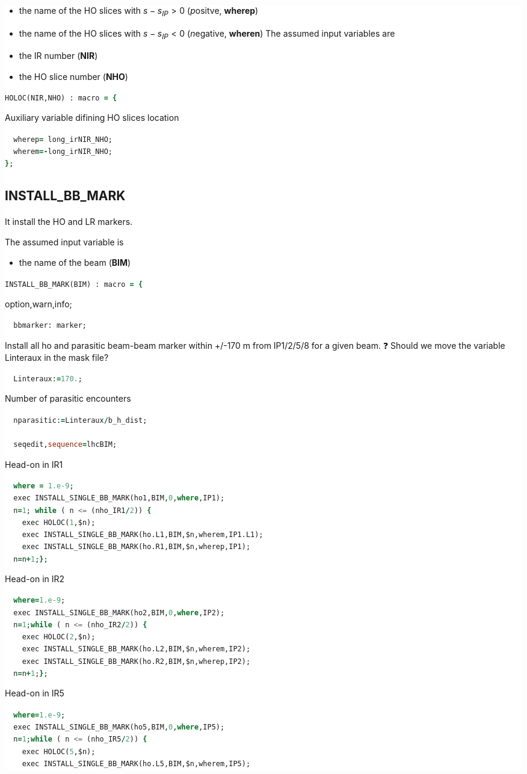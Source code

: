 - the name of the HO slices with $s-s_{IP} >0$ (*p*ositve, **wherep**)
- the name of the HO slices with $s-s_{IP} <0$ (*n*egative, **wheren**)
The assumed input variables are

- the IR number (**NIR**)
- the HO slice number (**NHO**)
```fortran
HOLOC(NIR,NHO) : macro = {
```
Auxiliary variable difining HO slices location
```fortran
  wherep= long_irNIR_NHO;
  wherem=-long_irNIR_NHO;
};

```
## INSTALL_BB_MARK
It install the HO and LR markers.

The assumed input variable is

- the name of the beam (**BIM**)
```fortran
INSTALL_BB_MARK(BIM) : macro = {
```
option,warn,info;
```fortran
  bbmarker: marker;
```
Install all ho and parasitic beam-beam marker within +/-170 m from IP1/2/5/8 for a given beam.
:question: Should we move the variable Linteraux in the mask file?
```fortran
  Linteraux:=170.;
```
Number of parasitic encounters
```fortran
  nparasitic:=Linteraux/b_h_dist;

  seqedit,sequence=lhcBIM;
```
Head-on in IR1
```fortran
  where = 1.e-9;
  exec INSTALL_SINGLE_BB_MARK(ho1,BIM,0,where,IP1);
  n=1; while ( n <= (nho_IR1/2)) {
    exec HOLOC(1,$n);
    exec INSTALL_SINGLE_BB_MARK(ho.L1,BIM,$n,wherem,IP1.L1);
    exec INSTALL_SINGLE_BB_MARK(ho.R1,BIM,$n,wherep,IP1);
  n=n+1;};
```
Head-on in IR2
```fortran
  where=1.e-9;
  exec INSTALL_SINGLE_BB_MARK(ho2,BIM,0,where,IP2);
  n=1;while ( n <= (nho_IR2/2)) {
    exec HOLOC(2,$n);
    exec INSTALL_SINGLE_BB_MARK(ho.L2,BIM,$n,wherem,IP2);
    exec INSTALL_SINGLE_BB_MARK(ho.R2,BIM,$n,wherep,IP2);
  n=n+1;};
```
Head-on in IR5
```fortran
  where=1.e-9;
  exec INSTALL_SINGLE_BB_MARK(ho5,BIM,0,where,IP5);
  n=1;while ( n <= (nho_IR5/2)) {
    exec HOLOC(5,$n);
    exec INSTALL_SINGLE_BB_MARK(ho.L5,BIM,$n,wherem,IP5);
```